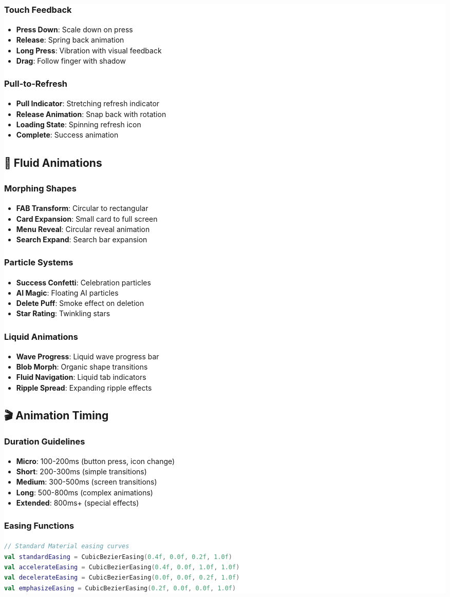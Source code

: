 ### Touch Feedback
- **Press Down**: Scale down on press
- **Release**: Spring back animation
- **Long Press**: Vibration with visual feedback
- **Drag**: Follow finger with shadow

### Pull-to-Refresh
- **Pull Indicator**: Stretching refresh indicator
- **Release Animation**: Snap back with rotation
- **Loading State**: Spinning refresh icon
- **Complete**: Success animation

## 🌊 Fluid Animations

### Morphing Shapes
- **FAB Transform**: Circular to rectangular
- **Card Expansion**: Small card to full screen
- **Menu Reveal**: Circular reveal animation
- **Search Expand**: Search bar expansion

### Particle Systems
- **Success Confetti**: Celebration particles
- **AI Magic**: Floating AI particles
- **Delete Puff**: Smoke effect on deletion
- **Star Rating**: Twinkling stars

### Liquid Animations
- **Wave Progress**: Liquid wave progress bar
- **Blob Morph**: Organic shape transitions
- **Fluid Navigation**: Liquid tab indicators
- **Ripple Spread**: Expanding ripple effects

## 🎬 Animation Timing

### Duration Guidelines
- **Micro**: 100-200ms (button press, icon change)
- **Short**: 200-300ms (simple transitions)
- **Medium**: 300-500ms (screen transitions)
- **Long**: 500-800ms (complex animations)
- **Extended**: 800ms+ (special effects)

### Easing Functions
```kotlin
// Standard Material easing curves
val standardEasing = CubicBezierEasing(0.4f, 0.0f, 0.2f, 1.0f)
val accelerateEasing = CubicBezierEasing(0.4f, 0.0f, 1.0f, 1.0f)
val decelerateEasing = CubicBezierEasing(0.0f, 0.0f, 0.2f, 1.0f)
val emphasizeEasing = CubicBezierEasing(0.2f, 0.0f, 0.0f, 1.0f)
```
